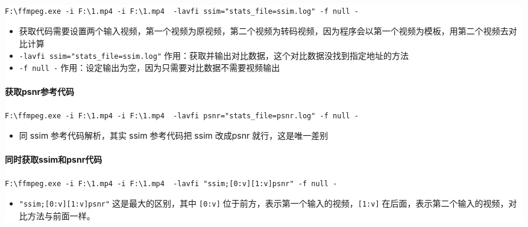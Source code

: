 `F:\ffmpeg.exe -i F:\1.mp4 -i F:\1.mp4  -lavfi ssim="stats_file=ssim.log" -f null -`

- 获取代码需要设置两个输入视频，第一个视频为原视频，第二个视频为转码视频，因为程序会以第一个视频为模板，用第二个视频去对比计算
- `-lavfi ssim="stats_file=ssim.log"` 作用：获取并输出对比数据，这个对比数据没找到指定地址的方法
- `-f null -` 作用：设定输出为空，因为只需要对比数据不需要视频输出

#### 获取psnr参考代码

`F:\ffmpeg.exe -i F:\1.mp4 -i F:\1.mp4  -lavfi psnr="stats_file=psnr.log" -f null -`

- 同 ssim 参考代码解析，其实 ssim 参考代码把 ssim 改成psnr 就行，这是唯一差别

#### 同时获取ssim和psnr代码

`F:\ffmpeg.exe -i F:\1.mp4 -i F:\1.mp4  -lavfi "ssim;[0:v][1:v]psnr" -f null -`

- `"ssim;[0:v][1:v]psnr"` 这是最大的区别，其中 `[0:v]` 位于前方，表示第一个输入的视频，`[1:v]` 在后面，表示第二个输入的视频，对比方法与前面一样。
